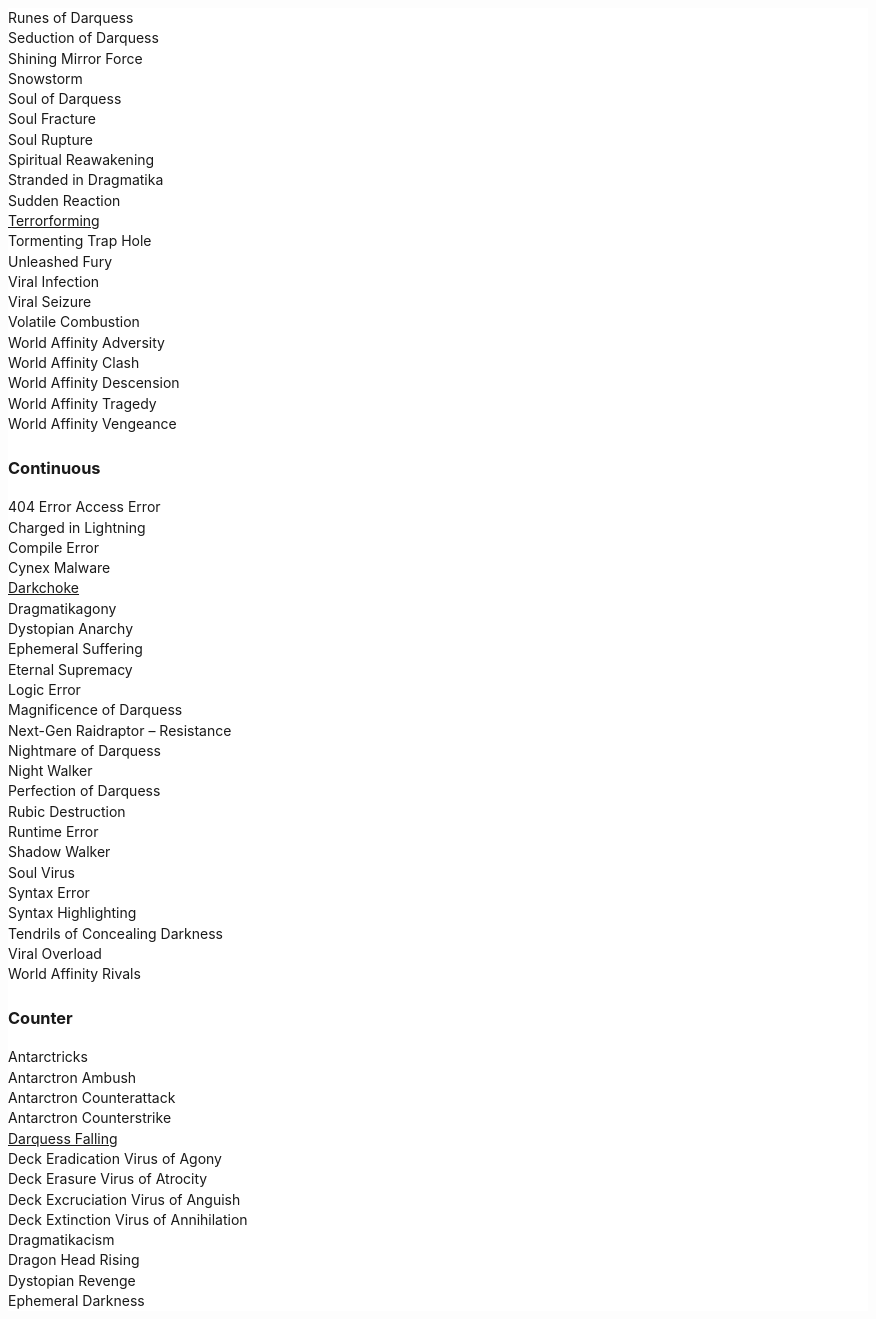 Runes of Darquess  
Seduction of Darquess  
Shining Mirror Force  
Snowstorm  
Soul of Darquess  
Soul Fracture  
Soul Rupture  
Spiritual Reawakening  
Stranded in Dragmatika  
Sudden Reaction  
[Terrorforming](traps/Terrorforming.md)  
Tormenting Trap Hole  
Unleashed Fury  
Viral Infection  
Viral Seizure  
Volatile Combustion  
World Affinity Adversity  
World Affinity Clash  
World Affinity Descension  
World Affinity Tragedy  
World Affinity Vengeance  

### Continuous
404 Error
Access Error  
Charged in Lightning  
Compile Error  
Cynex Malware  
[Darkchoke](traps/Darkchoke.md)  
Dragmatikagony  
Dystopian Anarchy  
Ephemeral Suffering  
Eternal Supremacy  
Logic Error  
Magnificence of Darquess  
Next-Gen Raidraptor – Resistance  
Nightmare of Darquess  
Night Walker  
Perfection of Darquess  
Rubic Destruction  
Runtime Error  
Shadow Walker  
Soul Virus  
Syntax Error  
Syntax Highlighting  
Tendrils of Concealing Darkness  
Viral Overload  
World Affinity Rivals  

### Counter
Antarctricks  
Antarctron Ambush  
Antarctron Counterattack  
Antarctron Counterstrike  
[Darquess Falling](traps/Darquess%20Falling.md)  
Deck Eradication Virus of Agony  
Deck Erasure Virus of Atrocity  
Deck Excruciation Virus of Anguish  
Deck Extinction Virus of Annihilation  
Dragmatikacism  
Dragon Head Rising  
Dystopian Revenge  
Ephemeral Darkness  